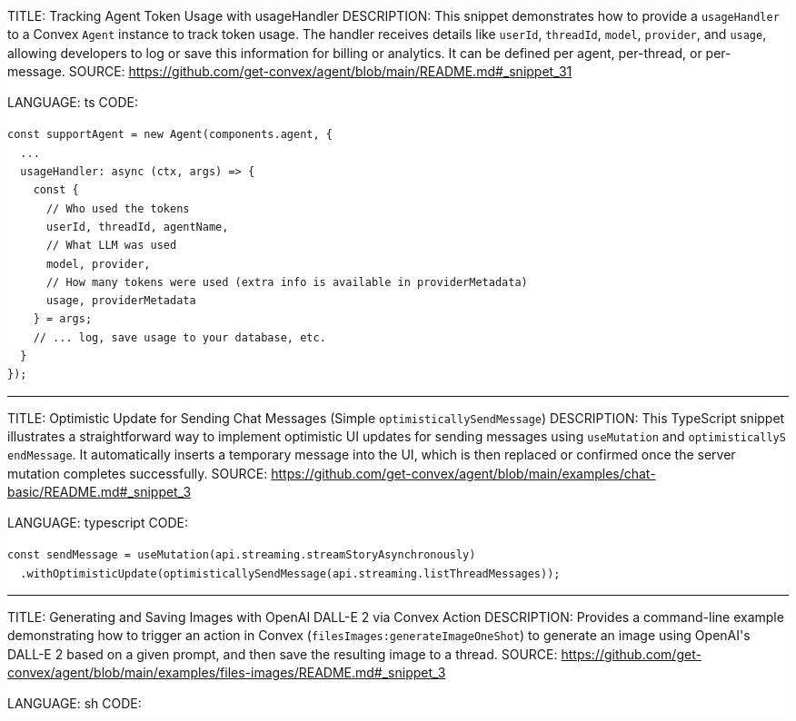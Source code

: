 
TITLE: Tracking Agent Token Usage with usageHandler
DESCRIPTION: This snippet demonstrates how to provide a `usageHandler` to a Convex `Agent` instance to track token usage. The handler receives details like `userId`, `threadId`, `model`, `provider`, and `usage`, allowing developers to log or save this information for billing or analytics. It can be defined per agent, per-thread, or per-message.
SOURCE: https://github.com/get-convex/agent/blob/main/README.md#_snippet_31

LANGUAGE: ts
CODE:

```
const supportAgent = new Agent(components.agent, {
  ...
  usageHandler: async (ctx, args) => {
    const {
      // Who used the tokens
      userId, threadId, agentName,
      // What LLM was used
      model, provider,
      // How many tokens were used (extra info is available in providerMetadata)
      usage, providerMetadata
    } = args;
    // ... log, save usage to your database, etc.
  }
});
```

---

TITLE: Optimistic Update for Sending Chat Messages (Simple `optimisticallySendMessage`)
DESCRIPTION: This TypeScript snippet illustrates a straightforward way to implement optimistic UI updates for sending messages using `useMutation` and `optimisticallySendMessage`. It automatically inserts a temporary message into the UI, which is then replaced or confirmed once the server mutation completes successfully.
SOURCE: https://github.com/get-convex/agent/blob/main/examples/chat-basic/README.md#_snippet_3

LANGUAGE: typescript
CODE:

```
const sendMessage = useMutation(api.streaming.streamStoryAsynchronously)
  .withOptimisticUpdate(optimisticallySendMessage(api.streaming.listThreadMessages));
```

---

TITLE: Generating and Saving Images with OpenAI DALL-E 2 via Convex Action
DESCRIPTION: Provides a command-line example demonstrating how to trigger an action in Convex (`filesImages:generateImageOneShot`) to generate an image using OpenAI's DALL-E 2 based on a given prompt, and then save the resulting image to a thread.
SOURCE: https://github.com/get-convex/agent/blob/main/examples/files-images/README.md#_snippet_3

LANGUAGE: sh
CODE:
